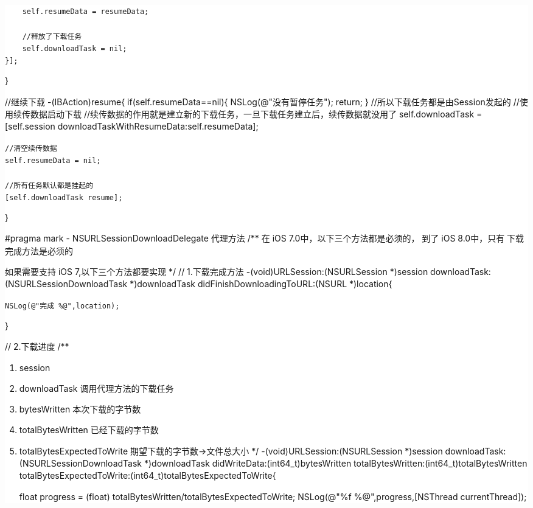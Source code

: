         self.resumeData = resumeData;

        //释放了下载任务
        self.downloadTask = nil;
    }];
}

//继续下载
-(IBAction)resume{
    if(self.resumeData==nil){
        NSLog(@"没有暂停任务");
        return;
    }
    //所以下载任务都是由Session发起的
    //使用续传数据启动下载
    //续传数据的作用就是建立新的下载任务，一旦下载任务建立后，续传数据就没用了
    self.downloadTask = [self.session downloadTaskWithResumeData:self.resumeData];

    //清空续传数据
    self.resumeData = nil;

    //所有任务默认都是挂起的
    [self.downloadTask resume];
}


#pragma mark - NSURLSessionDownloadDelegate 代理方法
/**
 在   iOS 7.0中，以下三个方法都是必须的，
 到了  iOS 8.0中，只有 下载完成方法是必须的

 如果需要支持 iOS 7,以下三个方法都要实现
 */
// 1.下载完成方法
-(void)URLSession:(NSURLSession *)session downloadTask:(NSURLSessionDownloadTask *)downloadTask didFinishDownloadingToURL:(NSURL *)location{

    NSLog(@"完成 %@",location);

}

// 2.下载进度
/**
 1) session
 2) downloadTask                调用代理方法的下载任务
 3) bytesWritten                本次下载的字节数
 4) totalBytesWritten           已经下载的字节数
 5) totalBytesExpectedToWrite   期望下载的字节数->文件总大小
 */
-(void)URLSession:(NSURLSession *)session downloadTask:(NSURLSessionDownloadTask *)downloadTask didWriteData:(int64_t)bytesWritten totalBytesWritten:(int64_t)totalBytesWritten totalBytesExpectedToWrite:(int64_t)totalBytesExpectedToWrite{

    float progress = (float) totalBytesWritten/totalBytesExpectedToWrite;
    NSLog(@"%f %@",progress,[NSThread currentThread]);
